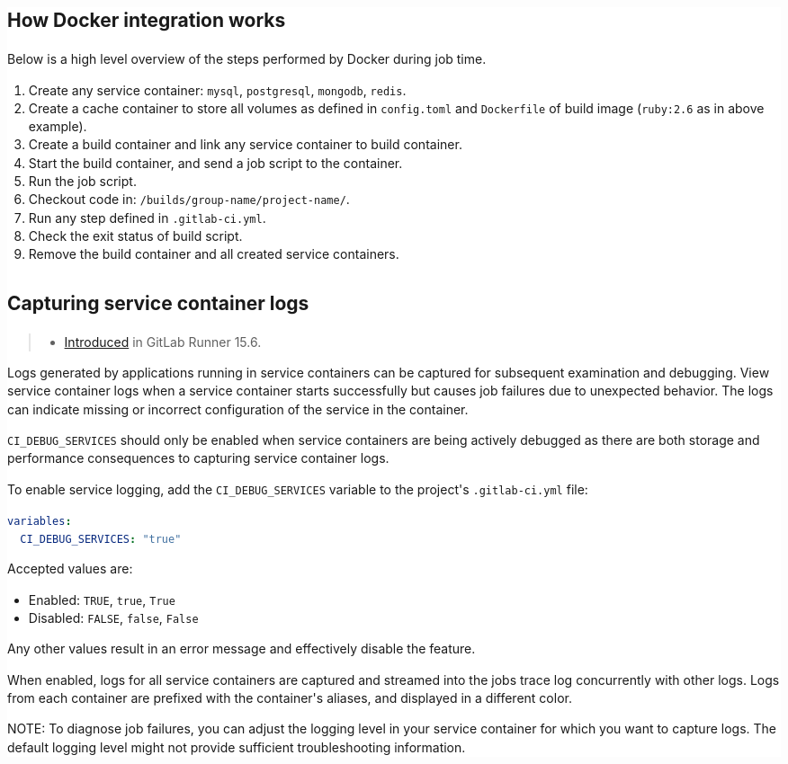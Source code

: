## How Docker integration works

Below is a high level overview of the steps performed by Docker during job
time.

1. Create any service container: `mysql`, `postgresql`, `mongodb`, `redis`.
1. Create a cache container to store all volumes as defined in `config.toml` and
   `Dockerfile` of build image (`ruby:2.6` as in above example).
1. Create a build container and link any service container to build container.
1. Start the build container, and send a job script to the container.
1. Run the job script.
1. Checkout code in: `/builds/group-name/project-name/`.
1. Run any step defined in `.gitlab-ci.yml`.
1. Check the exit status of build script.
1. Remove the build container and all created service containers.

## Capturing service container logs

> - [Introduced](https://gitlab.com/gitlab-org/gitlab-runner/-/merge_requests/3680) in GitLab Runner 15.6.

Logs generated by applications running in service containers can be captured for subsequent examination and debugging.
View service container logs when a service container starts successfully but causes job failures due to unexpected behavior.
The logs can indicate missing or incorrect configuration of the service
in the container.

`CI_DEBUG_SERVICES` should only be enabled when service containers are being actively debugged as there are both storage
and performance consequences to capturing service container logs.

To enable service logging, add the `CI_DEBUG_SERVICES` variable to the project's
`.gitlab-ci.yml` file:

```yaml
variables:
  CI_DEBUG_SERVICES: "true"
```

Accepted values are:

- Enabled: `TRUE`, `true`, `True`
- Disabled: `FALSE`, `false`, `False`

Any other values result in an error message and effectively disable the feature.

When enabled, logs for all service containers are captured and streamed into the jobs trace log concurrently with
other logs. Logs from each container are prefixed with the container's aliases, and displayed in a different color.

NOTE:
To diagnose job failures, you can adjust the logging level in your service container for which you want to capture logs.
The default logging level might not provide sufficient troubleshooting information.
